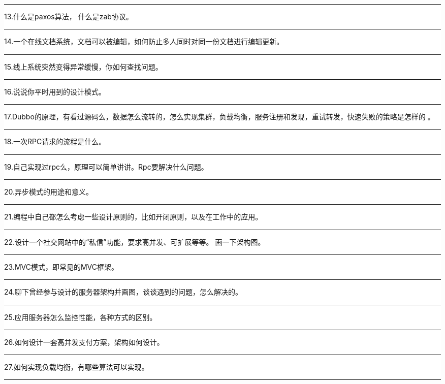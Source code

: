 ------

13.什么是paxos算法， 什么是zab协议。

------

14.一个在线文档系统，文档可以被编辑，如何防止多人同时对同一份文档进行编辑更新。

------

15.线上系统突然变得异常缓慢，你如何查找问题。

------

16.说说你平时用到的设计模式。

------

17.Dubbo的原理，有看过源码么，数据怎么流转的，怎么实现集群，负载均衡，服务注册和发现，重试转发，快速失败的策略是怎样的 。

------

18.一次RPC请求的流程是什么。

------

19.自己实现过rpc么，原理可以简单讲讲。Rpc要解决什么问题。

------

20.异步模式的用途和意义。

------

21.编程中自己都怎么考虑一些设计原则的，比如开闭原则，以及在工作中的应用。

------

22.设计一个社交网站中的“私信”功能，要求高并发、可扩展等等。 画一下架构图。

------

23.MVC模式，即常见的MVC框架。

------

24.聊下曾经参与设计的服务器架构并画图，谈谈遇到的问题，怎么解决的。

------

25.应用服务器怎么监控性能，各种方式的区别。

------

26.如何设计一套高并发支付方案，架构如何设计。

------

27.如何实现负载均衡，有哪些算法可以实现。

------
